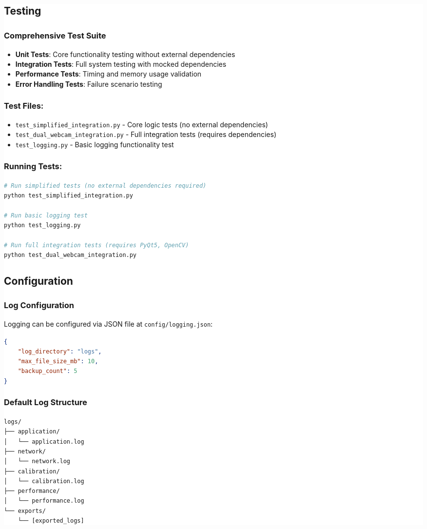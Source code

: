 ## Testing

### Comprehensive Test Suite
- **Unit Tests**: Core functionality testing without external dependencies
- **Integration Tests**: Full system testing with mocked dependencies
- **Performance Tests**: Timing and memory usage validation
- **Error Handling Tests**: Failure scenario testing

### Test Files:
- `test_simplified_integration.py` - Core logic tests (no external dependencies)
- `test_dual_webcam_integration.py` - Full integration tests (requires dependencies)
- `test_logging.py` - Basic logging functionality test

### Running Tests:
```bash
# Run simplified tests (no external dependencies required)
python test_simplified_integration.py

# Run basic logging test
python test_logging.py

# Run full integration tests (requires PyQt5, OpenCV)
python test_dual_webcam_integration.py
```

## Configuration

### Log Configuration
Logging can be configured via JSON file at `config/logging.json`:
```json
{
    "log_directory": "logs",
    "max_file_size_mb": 10,
    "backup_count": 5
}
```

### Default Log Structure
```
logs/
├── application/
│   └── application.log
├── network/
│   └── network.log
├── calibration/
│   └── calibration.log
├── performance/
│   └── performance.log
└── exports/
    └── [exported_logs]
```
